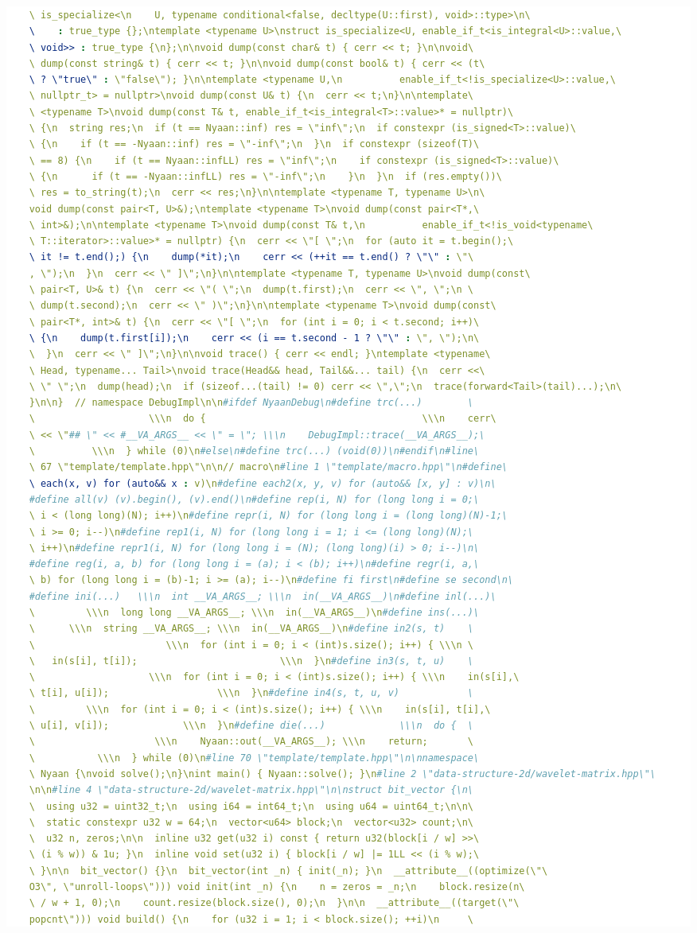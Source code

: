 ```yaml
    \ is_specialize<\n    U, typename conditional<false, decltype(U::first), void>::type>\n\
    \    : true_type {};\ntemplate <typename U>\nstruct is_specialize<U, enable_if_t<is_integral<U>::value,\
    \ void>> : true_type {\n};\n\nvoid dump(const char& t) { cerr << t; }\n\nvoid\
    \ dump(const string& t) { cerr << t; }\n\nvoid dump(const bool& t) { cerr << (t\
    \ ? \"true\" : \"false\"); }\n\ntemplate <typename U,\n          enable_if_t<!is_specialize<U>::value,\
    \ nullptr_t> = nullptr>\nvoid dump(const U& t) {\n  cerr << t;\n}\n\ntemplate\
    \ <typename T>\nvoid dump(const T& t, enable_if_t<is_integral<T>::value>* = nullptr)\
    \ {\n  string res;\n  if (t == Nyaan::inf) res = \"inf\";\n  if constexpr (is_signed<T>::value)\
    \ {\n    if (t == -Nyaan::inf) res = \"-inf\";\n  }\n  if constexpr (sizeof(T)\
    \ == 8) {\n    if (t == Nyaan::infLL) res = \"inf\";\n    if constexpr (is_signed<T>::value)\
    \ {\n      if (t == -Nyaan::infLL) res = \"-inf\";\n    }\n  }\n  if (res.empty())\
    \ res = to_string(t);\n  cerr << res;\n}\n\ntemplate <typename T, typename U>\n\
    void dump(const pair<T, U>&);\ntemplate <typename T>\nvoid dump(const pair<T*,\
    \ int>&);\n\ntemplate <typename T>\nvoid dump(const T& t,\n          enable_if_t<!is_void<typename\
    \ T::iterator>::value>* = nullptr) {\n  cerr << \"[ \";\n  for (auto it = t.begin();\
    \ it != t.end();) {\n    dump(*it);\n    cerr << (++it == t.end() ? \"\" : \"\
    , \");\n  }\n  cerr << \" ]\";\n}\n\ntemplate <typename T, typename U>\nvoid dump(const\
    \ pair<T, U>& t) {\n  cerr << \"( \";\n  dump(t.first);\n  cerr << \", \";\n \
    \ dump(t.second);\n  cerr << \" )\";\n}\n\ntemplate <typename T>\nvoid dump(const\
    \ pair<T*, int>& t) {\n  cerr << \"[ \";\n  for (int i = 0; i < t.second; i++)\
    \ {\n    dump(t.first[i]);\n    cerr << (i == t.second - 1 ? \"\" : \", \");\n\
    \  }\n  cerr << \" ]\";\n}\n\nvoid trace() { cerr << endl; }\ntemplate <typename\
    \ Head, typename... Tail>\nvoid trace(Head&& head, Tail&&... tail) {\n  cerr <<\
    \ \" \";\n  dump(head);\n  if (sizeof...(tail) != 0) cerr << \",\";\n  trace(forward<Tail>(tail)...);\n\
    }\n\n}  // namespace DebugImpl\n\n#ifdef NyaanDebug\n#define trc(...)        \
    \                    \\\n  do {                                      \\\n    cerr\
    \ << \"## \" << #__VA_ARGS__ << \" = \"; \\\n    DebugImpl::trace(__VA_ARGS__);\
    \          \\\n  } while (0)\n#else\n#define trc(...) (void(0))\n#endif\n#line\
    \ 67 \"template/template.hpp\"\n\n// macro\n#line 1 \"template/macro.hpp\"\n#define\
    \ each(x, v) for (auto&& x : v)\n#define each2(x, y, v) for (auto&& [x, y] : v)\n\
    #define all(v) (v).begin(), (v).end()\n#define rep(i, N) for (long long i = 0;\
    \ i < (long long)(N); i++)\n#define repr(i, N) for (long long i = (long long)(N)-1;\
    \ i >= 0; i--)\n#define rep1(i, N) for (long long i = 1; i <= (long long)(N);\
    \ i++)\n#define repr1(i, N) for (long long i = (N); (long long)(i) > 0; i--)\n\
    #define reg(i, a, b) for (long long i = (a); i < (b); i++)\n#define regr(i, a,\
    \ b) for (long long i = (b)-1; i >= (a); i--)\n#define fi first\n#define se second\n\
    #define ini(...)   \\\n  int __VA_ARGS__; \\\n  in(__VA_ARGS__)\n#define inl(...)\
    \         \\\n  long long __VA_ARGS__; \\\n  in(__VA_ARGS__)\n#define ins(...)\
    \      \\\n  string __VA_ARGS__; \\\n  in(__VA_ARGS__)\n#define in2(s, t)    \
    \                       \\\n  for (int i = 0; i < (int)s.size(); i++) { \\\n \
    \   in(s[i], t[i]);                         \\\n  }\n#define in3(s, t, u)    \
    \                    \\\n  for (int i = 0; i < (int)s.size(); i++) { \\\n    in(s[i],\
    \ t[i], u[i]);                   \\\n  }\n#define in4(s, t, u, v)            \
    \         \\\n  for (int i = 0; i < (int)s.size(); i++) { \\\n    in(s[i], t[i],\
    \ u[i], v[i]);             \\\n  }\n#define die(...)             \\\n  do {  \
    \                     \\\n    Nyaan::out(__VA_ARGS__); \\\n    return;       \
    \           \\\n  } while (0)\n#line 70 \"template/template.hpp\"\n\nnamespace\
    \ Nyaan {\nvoid solve();\n}\nint main() { Nyaan::solve(); }\n#line 2 \"data-structure-2d/wavelet-matrix.hpp\"\
    \n\n#line 4 \"data-structure-2d/wavelet-matrix.hpp\"\n\nstruct bit_vector {\n\
    \  using u32 = uint32_t;\n  using i64 = int64_t;\n  using u64 = uint64_t;\n\n\
    \  static constexpr u32 w = 64;\n  vector<u64> block;\n  vector<u32> count;\n\
    \  u32 n, zeros;\n\n  inline u32 get(u32 i) const { return u32(block[i / w] >>\
    \ (i % w)) & 1u; }\n  inline void set(u32 i) { block[i / w] |= 1LL << (i % w);\
    \ }\n\n  bit_vector() {}\n  bit_vector(int _n) { init(_n); }\n  __attribute__((optimize(\"\
    O3\", \"unroll-loops\"))) void init(int _n) {\n    n = zeros = _n;\n    block.resize(n\
    \ / w + 1, 0);\n    count.resize(block.size(), 0);\n  }\n\n  __attribute__((target(\"\
    popcnt\"))) void build() {\n    for (u32 i = 1; i < block.size(); ++i)\n     \
```